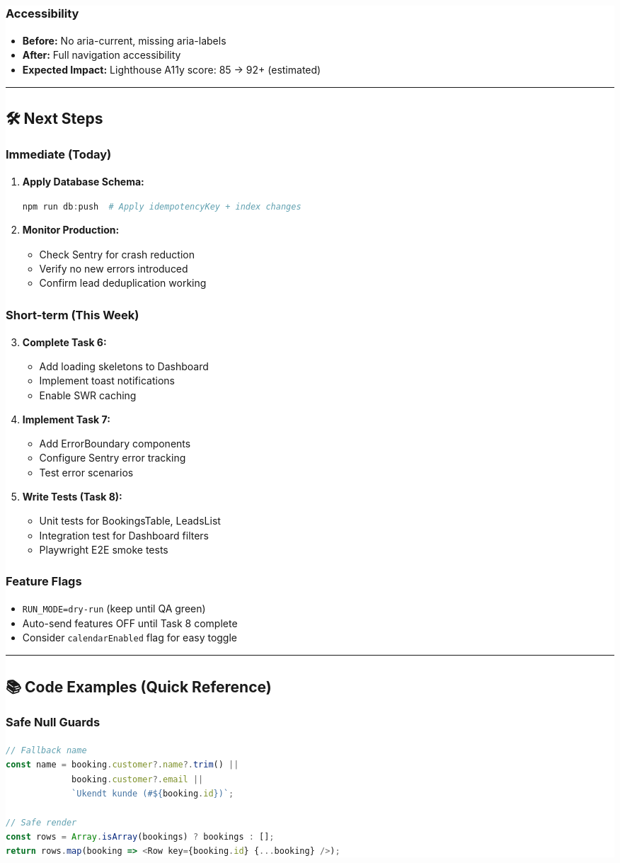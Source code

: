 ### Accessibility
- **Before:** No aria-current, missing aria-labels
- **After:** Full navigation accessibility
- **Expected Impact:** Lighthouse A11y score: 85 → 92+ (estimated)

---

## 🛠️ Next Steps

### Immediate (Today)
1. **Apply Database Schema:**
   ```powershell
   npm run db:push  # Apply idempotencyKey + index changes
   ```

2. **Monitor Production:**
   - Check Sentry for crash reduction
   - Verify no new errors introduced
   - Confirm lead deduplication working

### Short-term (This Week)
3. **Complete Task 6:**
   - Add loading skeletons to Dashboard
   - Implement toast notifications
   - Enable SWR caching

4. **Implement Task 7:**
   - Add ErrorBoundary components
   - Configure Sentry error tracking
   - Test error scenarios

5. **Write Tests (Task 8):**
   - Unit tests for BookingsTable, LeadsList
   - Integration test for Dashboard filters
   - Playwright E2E smoke tests

### Feature Flags
- `RUN_MODE=dry-run` (keep until QA green)
- Auto-send features OFF until Task 8 complete
- Consider `calendarEnabled` flag for easy toggle

---

## 📚 Code Examples (Quick Reference)

### Safe Null Guards
```typescript
// Fallback name
const name = booking.customer?.name?.trim() || 
             booking.customer?.email || 
             `Ukendt kunde (#${booking.id})`;

// Safe render
const rows = Array.isArray(bookings) ? bookings : [];
return rows.map(booking => <Row key={booking.id} {...booking} />);
```
